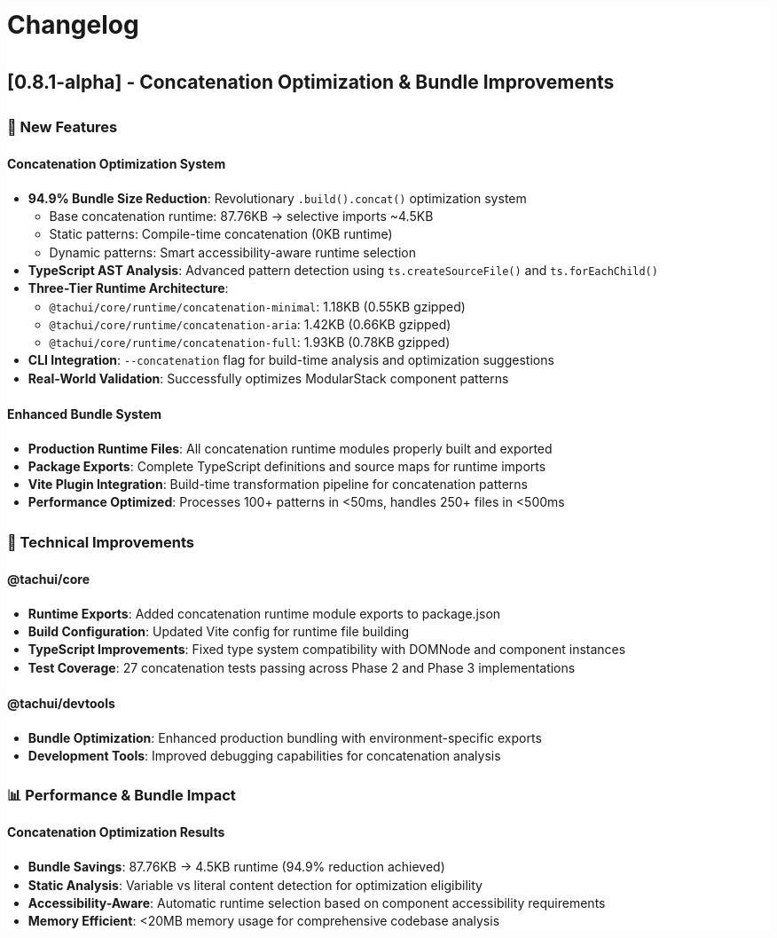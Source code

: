 # Changelog

## [0.8.1-alpha] - Concatenation Optimization & Bundle Improvements

### 🚀 New Features

#### **Concatenation Optimization System**

- **94.9% Bundle Size Reduction**: Revolutionary `.build().concat()` optimization system
  - Base concatenation runtime: 87.76KB → selective imports ~4.5KB
  - Static patterns: Compile-time concatenation (0KB runtime)
  - Dynamic patterns: Smart accessibility-aware runtime selection
- **TypeScript AST Analysis**: Advanced pattern detection using `ts.createSourceFile()` and `ts.forEachChild()`
- **Three-Tier Runtime Architecture**:
  - `@tachui/core/runtime/concatenation-minimal`: 1.18KB (0.55KB gzipped)
  - `@tachui/core/runtime/concatenation-aria`: 1.42KB (0.66KB gzipped)
  - `@tachui/core/runtime/concatenation-full`: 1.93KB (0.78KB gzipped)
- **CLI Integration**: `--concatenation` flag for build-time analysis and optimization suggestions
- **Real-World Validation**: Successfully optimizes ModularStack component patterns

#### **Enhanced Bundle System**

- **Production Runtime Files**: All concatenation runtime modules properly built and exported
- **Package Exports**: Complete TypeScript definitions and source maps for runtime imports
- **Vite Plugin Integration**: Build-time transformation pipeline for concatenation patterns
- **Performance Optimized**: Processes 100+ patterns in <50ms, handles 250+ files in <500ms

### 🔧 Technical Improvements

#### **@tachui/core**

- **Runtime Exports**: Added concatenation runtime module exports to package.json
- **Build Configuration**: Updated Vite config for runtime file building
- **TypeScript Improvements**: Fixed type system compatibility with DOMNode and component instances
- **Test Coverage**: 27 concatenation tests passing across Phase 2 and Phase 3 implementations

#### **@tachui/devtools**

- **Bundle Optimization**: Enhanced production bundling with environment-specific exports
- **Development Tools**: Improved debugging capabilities for concatenation analysis

### 📊 Performance & Bundle Impact

#### **Concatenation Optimization Results**

- **Bundle Savings**: 87.76KB → 4.5KB runtime (94.9% reduction achieved)
- **Static Analysis**: Variable vs literal content detection for optimization eligibility
- **Accessibility-Aware**: Automatic runtime selection based on component accessibility requirements
- **Memory Efficient**: <20MB memory usage for comprehensive codebase analysis
